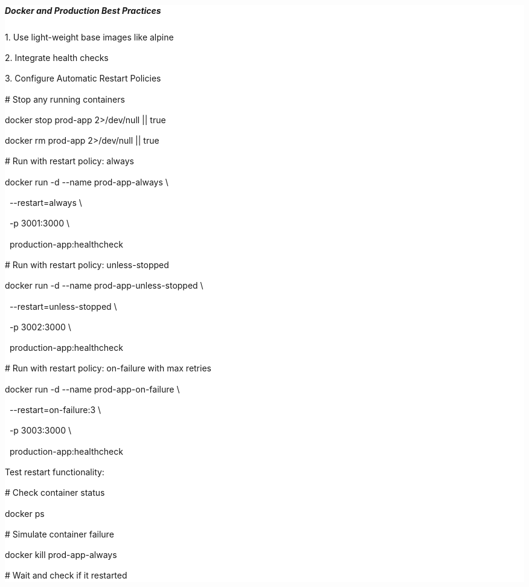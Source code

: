 ##### Docker and Production Best Practices



1\. Use light-weight base images like alpine

2\. Integrate health checks

3\. Configure Automatic Restart Policies



\# Stop any running containers

docker stop prod-app 2>/dev/null || true

docker rm prod-app 2>/dev/null || true



\# Run with restart policy: always

docker run -d --name prod-app-always \\

  --restart=always \\

  -p 3001:3000 \\

  production-app:healthcheck



\# Run with restart policy: unless-stopped

docker run -d --name prod-app-unless-stopped \\

  --restart=unless-stopped \\

  -p 3002:3000 \\

  production-app:healthcheck



\# Run with restart policy: on-failure with max retries

docker run -d --name prod-app-on-failure \\

  --restart=on-failure:3 \\

  -p 3003:3000 \\

  production-app:healthcheck

Test restart functionality:

\# Check container status

docker ps



\# Simulate container failure

docker kill prod-app-always



\# Wait and check if it restarted
